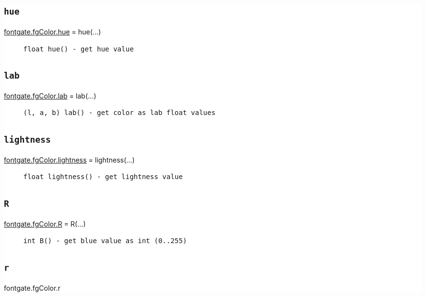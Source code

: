 ## `hue`


<dl class="function"><dt><a name="-fontgate.fgColor.hue" href="#-fontgate.fgColor.hue"><span class="function-name">fontgate.fgColor.hue</span></a> = hue<span class="argspec">(...)</span></dt><dd>

<pre class="doc" markdown="0">float hue() - get hue value</pre>

</dd></dl>



<a name="fontgate.fgColor.lab"></a>

## `lab`


<dl class="function"><dt><a name="-fontgate.fgColor.lab" href="#-fontgate.fgColor.lab"><span class="function-name">fontgate.fgColor.lab</span></a> = lab<span class="argspec">(...)</span></dt><dd>

<pre class="doc" markdown="0">(l, a, b) lab() - get color as lab float values</pre>

</dd></dl>



<a name="fontgate.fgColor.lightness"></a>

## `lightness`


<dl class="function"><dt><a name="-fontgate.fgColor.lightness" href="#-fontgate.fgColor.lightness"><span class="function-name">fontgate.fgColor.lightness</span></a> = lightness<span class="argspec">(...)</span></dt><dd>

<pre class="doc" markdown="0">float lightness() - get lightness value</pre>

</dd></dl>



<a name="fontgate.fgColor.R"></a>

## `R`


<dl class="function"><dt><a name="-fontgate.fgColor.R" href="#-fontgate.fgColor.R"><span class="function-name">fontgate.fgColor.R</span></a> = R<span class="argspec">(...)</span></dt><dd>

<pre class="doc" markdown="0">int B() - get blue value as int (0..255)</pre>

</dd></dl>



<a name="fontgate.fgColor.r"></a>

## `r`


<dl class="descriptor"><dt>fontgate.fgColor.r</dt>
<dd>
